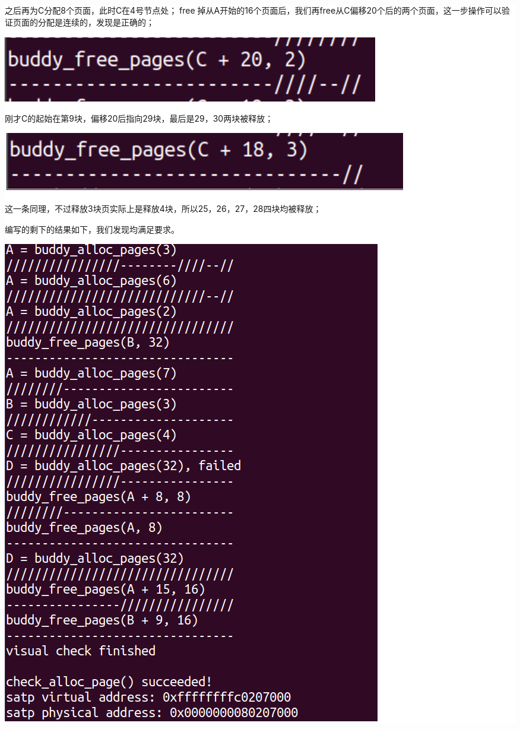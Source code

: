 之后再为C分配8个页面，此时C在4号节点处；
free 掉从A开始的16个页面后，我们再free从C偏移20个后的两个页面，这一步操作可以验证页面的分配是连续的，发现是正确的；

![alt text](images/image6.png)

刚才C的起始在第9块，偏移20后指向29块，最后是29，30两块被释放；

![alt text](images/image7.png)

这一条同理，不过释放3块页实际上是释放4块，所以25，26，27，28四块均被释放；

编写的剩下的结果如下，我们发现均满足要求。

![alt text](images/image3.png)